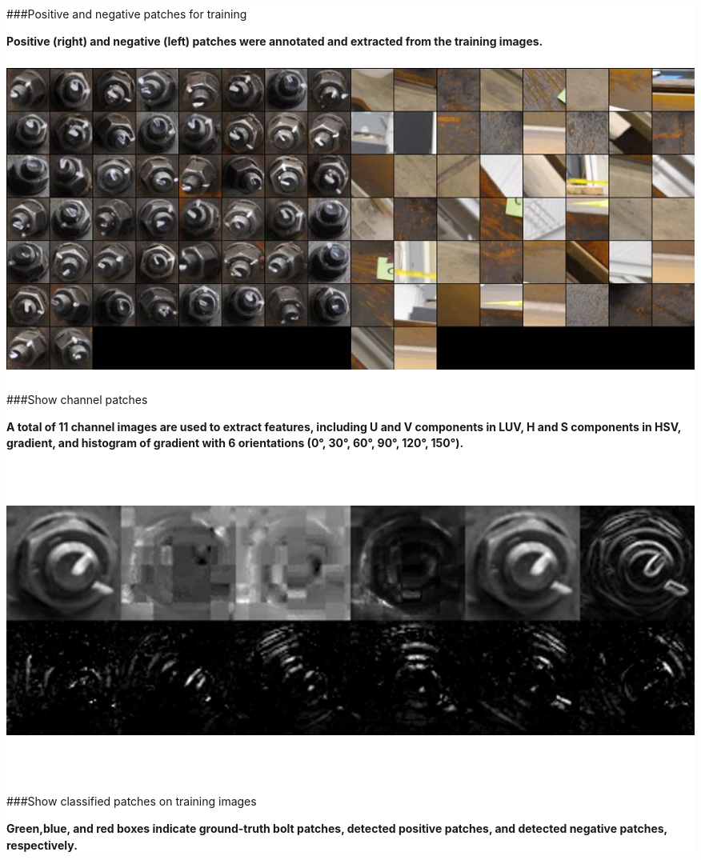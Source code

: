 
###Positive and negative patches for training 

**Positive (right) and negative (left) patches were annotated and extracted from the training images.**

<img src="post/PlotOut2.jpg" width="900" height="394"> 

###Show channel patches

**A total of 11 channel images are used to extract features, including U and V components in LUV, H and S components in HSV, gradient, and histogram of gradient with 6 orientations (0°, 30°, 60°, 90°, 120°, 150°).**

<img src="post/PlotOut3.jpg" width="900" height="394"> 

###Show classified patches on training images

**Green,blue, and red boxes indicate ground-truth bolt patches, detected positive patches, and detected negative patches, respectively.**
